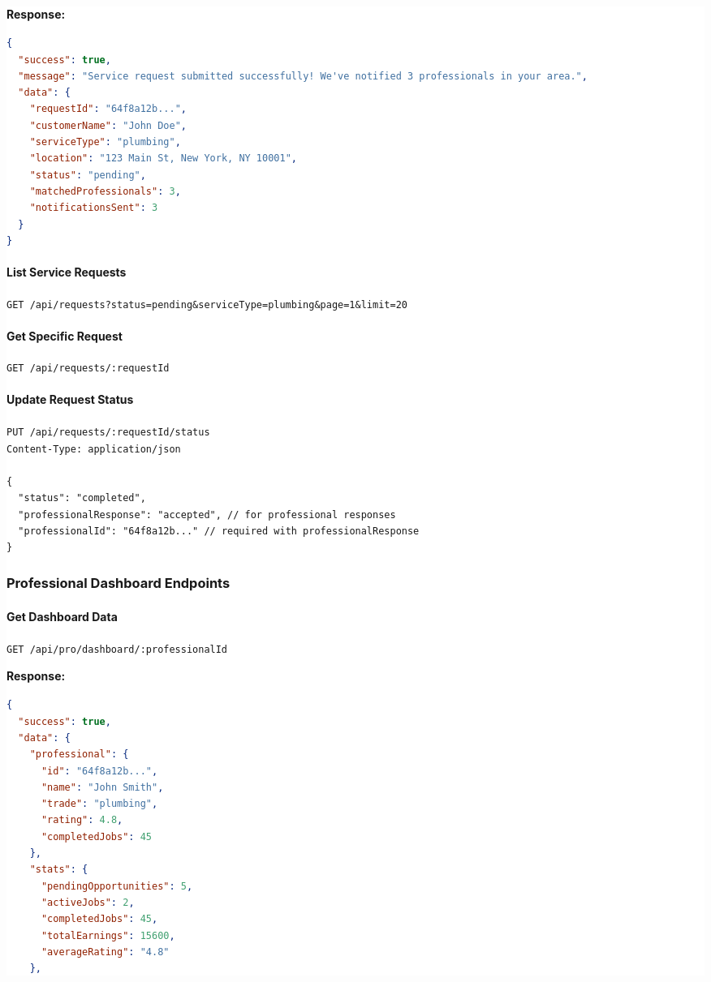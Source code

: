 **Response:**
```json
{
  "success": true,
  "message": "Service request submitted successfully! We've notified 3 professionals in your area.",
  "data": {
    "requestId": "64f8a12b...",
    "customerName": "John Doe",
    "serviceType": "plumbing",
    "location": "123 Main St, New York, NY 10001",
    "status": "pending",
    "matchedProfessionals": 3,
    "notificationsSent": 3
  }
}
```

#### List Service Requests
```http
GET /api/requests?status=pending&serviceType=plumbing&page=1&limit=20
```

#### Get Specific Request
```http
GET /api/requests/:requestId
```

#### Update Request Status
```http
PUT /api/requests/:requestId/status
Content-Type: application/json

{
  "status": "completed",
  "professionalResponse": "accepted", // for professional responses
  "professionalId": "64f8a12b..." // required with professionalResponse
}
```

### Professional Dashboard Endpoints

#### Get Dashboard Data
```http
GET /api/pro/dashboard/:professionalId
```

**Response:**
```json
{
  "success": true,
  "data": {
    "professional": {
      "id": "64f8a12b...",
      "name": "John Smith",
      "trade": "plumbing",
      "rating": 4.8,
      "completedJobs": 45
    },
    "stats": {
      "pendingOpportunities": 5,
      "activeJobs": 2,
      "completedJobs": 45,
      "totalEarnings": 15600,
      "averageRating": "4.8"
    },
```